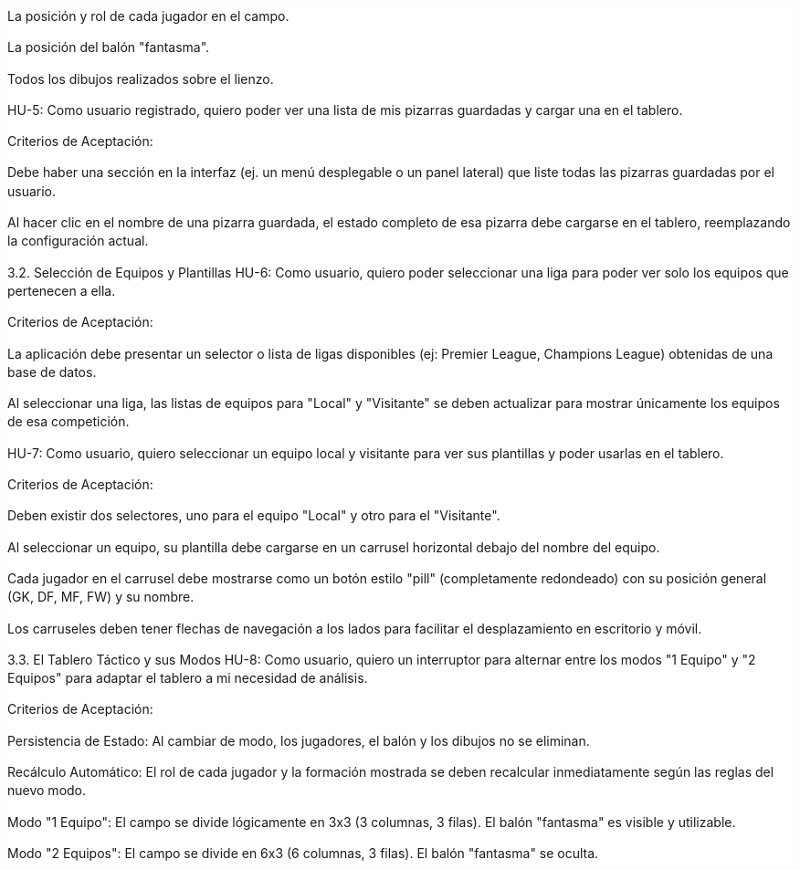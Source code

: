 La posición y rol de cada jugador en el campo.

La posición del balón "fantasma".

Todos los dibujos realizados sobre el lienzo.

HU-5: Como usuario registrado, quiero poder ver una lista de mis pizarras guardadas y cargar una en el tablero.

Criterios de Aceptación:

Debe haber una sección en la interfaz (ej. un menú desplegable o un panel lateral) que liste todas las pizarras guardadas por el usuario.

Al hacer clic en el nombre de una pizarra guardada, el estado completo de esa pizarra debe cargarse en el tablero, reemplazando la configuración actual.

3.2. Selección de Equipos y Plantillas
HU-6: Como usuario, quiero poder seleccionar una liga para poder ver solo los equipos que pertenecen a ella.

Criterios de Aceptación:

La aplicación debe presentar un selector o lista de ligas disponibles (ej: Premier League, Champions League) obtenidas de una base de datos.

Al seleccionar una liga, las listas de equipos para "Local" y "Visitante" se deben actualizar para mostrar únicamente los equipos de esa competición.

HU-7: Como usuario, quiero seleccionar un equipo local y visitante para ver sus plantillas y poder usarlas en el tablero.

Criterios de Aceptación:

Deben existir dos selectores, uno para el equipo "Local" y otro para el "Visitante".

Al seleccionar un equipo, su plantilla debe cargarse en un carrusel horizontal debajo del nombre del equipo.

Cada jugador en el carrusel debe mostrarse como un botón estilo "pill" (completamente redondeado) con su posición general (GK, DF, MF, FW) y su nombre.

Los carruseles deben tener flechas de navegación a los lados para facilitar el desplazamiento en escritorio y móvil.

3.3. El Tablero Táctico y sus Modos
HU-8: Como usuario, quiero un interruptor para alternar entre los modos "1 Equipo" y "2 Equipos" para adaptar el tablero a mi necesidad de análisis.

Criterios de Aceptación:

Persistencia de Estado: Al cambiar de modo, los jugadores, el balón y los dibujos no se eliminan.

Recálculo Automático: El rol de cada jugador y la formación mostrada se deben recalcular inmediatamente según las reglas del nuevo modo.

Modo "1 Equipo": El campo se divide lógicamente en 3x3 (3 columnas, 3 filas). El balón "fantasma" es visible y utilizable.

Modo "2 Equipos": El campo se divide en 6x3 (6 columnas, 3 filas). El balón "fantasma" se oculta.
